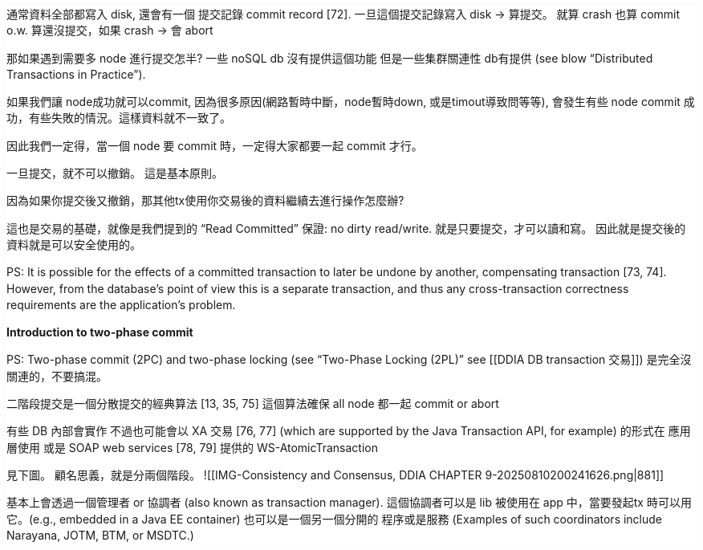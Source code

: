

通常資料全部都寫入 disk, 還會有一個 提交記錄 commit record [72].
一旦這個提交記錄寫入 disk -> 算提交。 
就算 crash 也算 commit
o.w. 算還沒提交，如果 crash -> 會 abort



那如果遇到需要多 node 進行提交怎半?
一些 noSQL db 沒有提供這個功能
但是一些集群關連性 db有提供 (see blow “Distributed Transactions in Practice”).




如果我們讓 node成功就可以commit, 因為很多原因(網路暫時中斷，node暫時down, 或是timout導致問等等), 會發生有些 node commit 成功，有些失敗的情況。這樣資料就不一致了。

因此我們一定得，當一個 node 要 commit 時，一定得大家都要一起 commit 才行。





一旦提交，就不可以撤銷。
這是基本原則。

因為如果你提交後又撤銷，那其他tx使用你交易後的資料繼續去進行操作怎麼辦?

這也是交易的基礎，就像是我們提到的 “Read Committed” 保證: no dirty read/write.
就是只要提交，才可以讀和寫。
因此就是提交後的資料就是可以安全使用的。


PS: It is possible for the effects of a committed transaction to later be undone by another, compensating transaction [73, 74]. However, from the database’s point of view this is a separate transaction, and thus any cross-transaction correctness requirements are the application’s problem.



**Introduction to two-phase commit**

PS: Two-phase commit (2PC) and two-phase locking (see “Two-Phase Locking (2PL)” see [[DDIA DB transaction 交易]]) 是完全沒關連的，不要搞混。


二階段提交是一個分散提交的經典算法 [13, 35, 75]
這個算法確保 all node 都一起 commit or abort


有些 DB 內部會實作
不過也可能會以 XA 交易 [76, 77] (which are supported by the Java Transaction API, for example) 的形式在 應用層使用
或是 SOAP web services [78, 79] 提供的 WS-AtomicTransaction


見下圖。
顧名思義，就是分兩個階段。
![[IMG-Consistency and Consensus, DDIA CHAPTER 9-20250810200241626.png|881]]


基本上會透過一個管理者 or 協調者 (also known as transaction manager). 
這個協調者可以是 lib 被使用在 app 中，當要發起tx 時可以用它。(e.g., embedded in a Java EE container)
也可以是一個另一個分開的 程序或是服務 (Examples of such coordinators include Narayana, JOTM, BTM, or MSDTC.)
